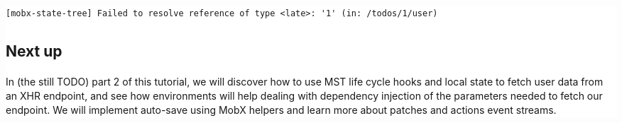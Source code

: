 ```
[mobx-state-tree] Failed to resolve reference of type <late>: '1' (in: /todos/1/user)
```

## Next up

In (the still TODO) part 2 of this tutorial, we will discover how to use MST life cycle hooks and local state to fetch user data from an XHR endpoint, and see how environments will help dealing with dependency injection of the parameters needed to fetch our endpoint. We will implement auto-save using MobX helpers and learn more about patches and actions event streams.
